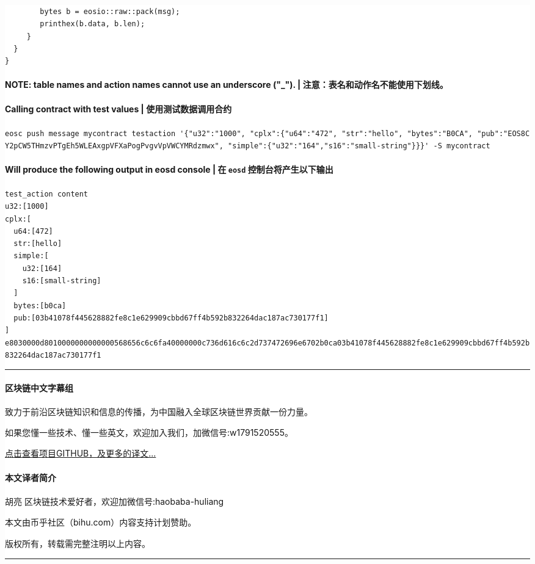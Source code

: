 ```base
        bytes b = eosio::raw::pack(msg);
        printhex(b.data, b.len);
     }
  }
}
```

#### NOTE: table names and action names cannot use an underscore ("_"). | 注意：表名和动作名不能使用下划线。

#### Calling contract with test values | 使用测试数据调用合约

```base
eosc push message mycontract testaction '{"u32":"1000", "cplx":{"u64":"472", "str":"hello", "bytes":"B0CA", "pub":"EOS8CY2pCW5THmzvPTgEh5WLEAxgpVFXaPogPvgvVpVWCYMRdzmwx", "simple":{"u32":"164","s16":"small-string"}}}' -S mycontract
```

#### Will produce the following output in eosd console | 在 ``eosd`` 控制台将产生以下输出

```base
test_action content
u32:[1000]
cplx:[
  u64:[472]
  str:[hello]
  simple:[
    u32:[164]
    s16:[small-string]
  ]
  bytes:[b0ca]
  pub:[03b41078f445628882fe8c1e629909cbbd67ff4b592b832264dac187ac730177f1]
]
e8030000d8010000000000000568656c6c6fa40000000c736d616c6c2d737472696e6702b0ca03b41078f445628882fe8c1e629909cbbd67ff4b592b832264dac187ac730177f1
```

----------------------------------------------------

#### 区块链中文字幕组

致力于前沿区块链知识和信息的传播，为中国融入全球区块链世界贡献一份力量。

如果您懂一些技术、懂一些英文，欢迎加入我们，加微信号:w1791520555。

[点击查看项目GITHUB，及更多的译文...](https://github.com/BlockchainTranslator/EOS)

#### 本文译者简介

胡亮 区块链技术爱好者，欢迎加微信号:haobaba-huliang

本文由币乎社区（bihu.com）内容支持计划赞助。

版权所有，转载需完整注明以上内容。

----------------------------------------------------
